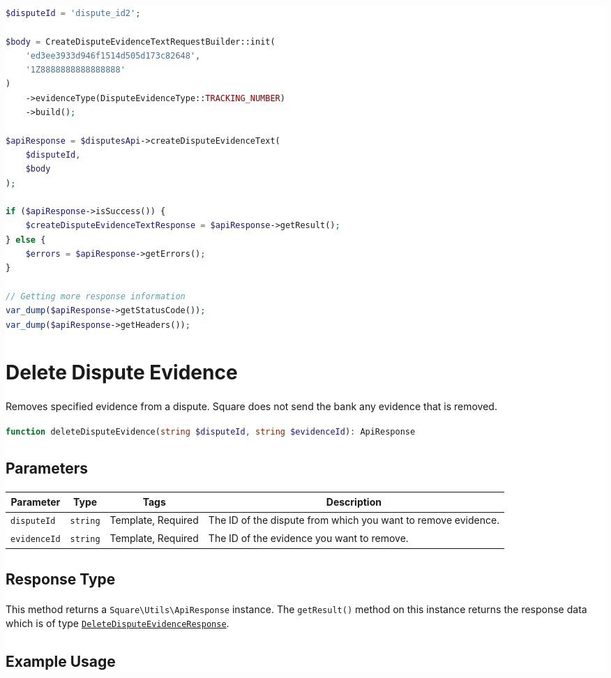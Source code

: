 ```php
$disputeId = 'dispute_id2';

$body = CreateDisputeEvidenceTextRequestBuilder::init(
    'ed3ee3933d946f1514d505d173c82648',
    '1Z8888888888888888'
)
    ->evidenceType(DisputeEvidenceType::TRACKING_NUMBER)
    ->build();

$apiResponse = $disputesApi->createDisputeEvidenceText(
    $disputeId,
    $body
);

if ($apiResponse->isSuccess()) {
    $createDisputeEvidenceTextResponse = $apiResponse->getResult();
} else {
    $errors = $apiResponse->getErrors();
}

// Getting more response information
var_dump($apiResponse->getStatusCode());
var_dump($apiResponse->getHeaders());
```


# Delete Dispute Evidence

Removes specified evidence from a dispute.
Square does not send the bank any evidence that is removed.

```php
function deleteDisputeEvidence(string $disputeId, string $evidenceId): ApiResponse
```

## Parameters

| Parameter | Type | Tags | Description |
|  --- | --- | --- | --- |
| `disputeId` | `string` | Template, Required | The ID of the dispute from which you want to remove evidence. |
| `evidenceId` | `string` | Template, Required | The ID of the evidence you want to remove. |

## Response Type

This method returns a `Square\Utils\ApiResponse` instance. The `getResult()` method on this instance returns the response data which is of type [`DeleteDisputeEvidenceResponse`](../../doc/models/delete-dispute-evidence-response.md).

## Example Usage
